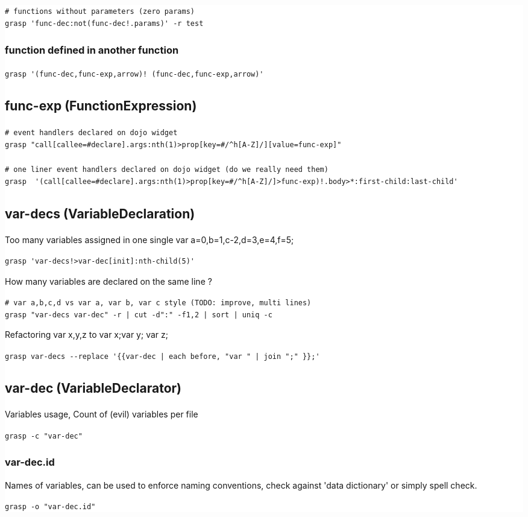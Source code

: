 	# functions without parameters (zero params)
	grasp 'func-dec:not(func-dec!.params)' -r test

### function defined in another function
	
	grasp '(func-dec,func-exp,arrow)! (func-dec,func-exp,arrow)'

## func-exp (FunctionExpression)

	# event handlers declared on dojo widget 
	grasp "call[callee=#declare].args:nth(1)>prop[key=#/^h[A-Z]/][value=func-exp]"  

	# one liner event handlers declared on dojo widget (do we really need them)
	grasp  '(call[callee=#declare].args:nth(1)>prop[key=#/^h[A-Z]/]>func-exp)!.body>*:first-child:last-child'


## var-decs (VariableDeclaration)

Too many variables assigned in one single var a=0,b=1,c-2,d=3,e=4,f=5; 

	grasp 'var-decs!>var-dec[init]:nth-child(5)'

How many variables are declared on the same line ?
	
	# var a,b,c,d vs var a, var b, var c style (TODO: improve, multi lines)
	grasp "var-decs var-dec" -r | cut -d":" -f1,2 | sort | uniq -c	

Refactoring var x,y,z to var x;var y; var z;

	grasp var-decs --replace '{{var-dec | each before, "var " | join ";" }};'


## var-dec (VariableDeclarator)


Variables usage, Count of (evil) variables per file

	grasp -c "var-dec" 


### var-dec.id

Names of variables, 
can be used to enforce naming conventions, 
check against 'data dictionary' or simply spell check.

	grasp -o "var-dec.id"


[DOH]: https://dojotoolkit.org/reference-guide/1.9/util/doh.html
[AMD]: https://en.wikipedia.org/wiki/Asynchronous_module_definition